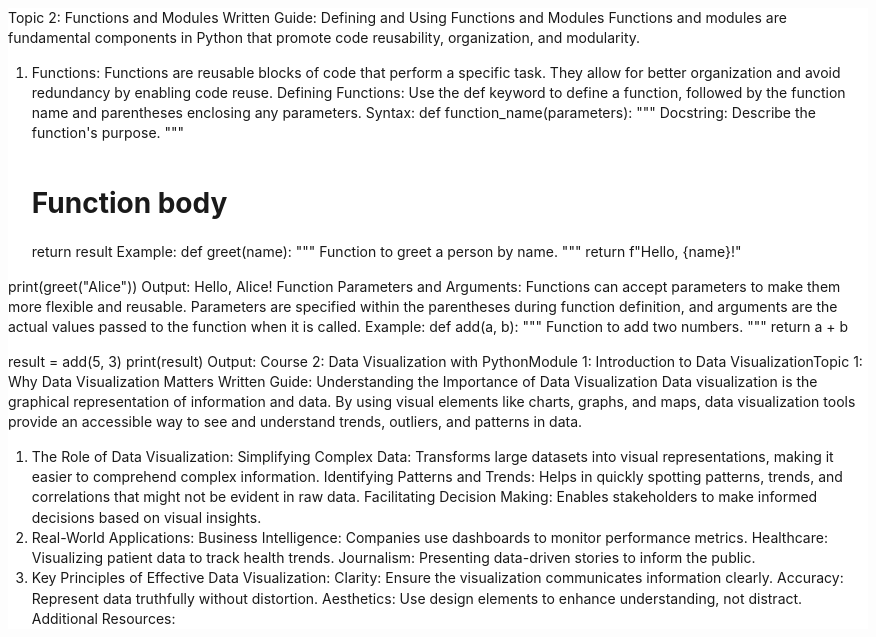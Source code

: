 Topic 2: Functions and Modules
Written Guide: Defining and Using Functions and Modules
Functions and modules are fundamental components in Python that promote code reusability, organization, and modularity.
1. Functions:
Functions are reusable blocks of code that perform a specific task. They allow for better organization and avoid redundancy by enabling code reuse.
Defining Functions:
Use the def keyword to define a function, followed by the function name and parentheses enclosing any parameters.
Syntax:
def function_name(parameters):
    """
    Docstring: Describe the function's purpose.
    """
    # Function body
    return result
Example:
def greet(name):
    """
    Function to greet a person by name.
    """
    return f"Hello, {name}!"

print(greet("Alice"))
Output:
Hello, Alice!
Function Parameters and Arguments:
Functions can accept parameters to make them more flexible and reusable. Parameters are specified within the parentheses during function definition, and arguments are the actual values passed to the function when it is called.
Example:
def add(a, b):
    """
    Function to add two numbers.
    """
    return a + b

result = add(5, 3)
print(result)
Output:
Course 2: Data Visualization with PythonModule 1: Introduction to Data VisualizationTopic 1: Why Data Visualization Matters
Written Guide: Understanding the Importance of Data Visualization
Data visualization is the graphical representation of information and data. By using visual elements like charts, graphs, and maps, data visualization tools provide an accessible way to see and understand trends, outliers, and patterns in data.
1. The Role of Data Visualization:
Simplifying Complex Data: Transforms large datasets into visual representations, making it easier to comprehend complex information.
Identifying Patterns and Trends: Helps in quickly spotting patterns, trends, and correlations that might not be evident in raw data.
Facilitating Decision Making: Enables stakeholders to make informed decisions based on visual insights.
2. Real-World Applications:
Business Intelligence: Companies use dashboards to monitor performance metrics.
Healthcare: Visualizing patient data to track health trends.
Journalism: Presenting data-driven stories to inform the public.
3. Key Principles of Effective Data Visualization:
Clarity: Ensure the visualization communicates information clearly.
Accuracy: Represent data truthfully without distortion.
Aesthetics: Use design elements to enhance understanding, not distract.
Additional Resources: